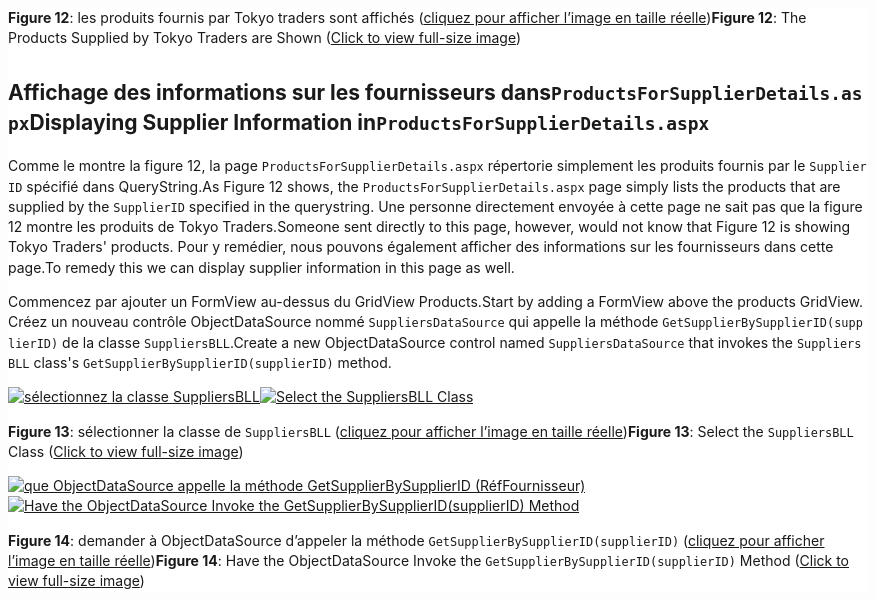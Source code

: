 <span data-ttu-id="c8d18-185">**Figure 12**: les produits fournis par Tokyo traders sont affichés ([cliquez pour afficher l’image en taille réelle](master-detail-filtering-across-two-pages-vb/_static/image34.png))</span><span class="sxs-lookup"><span data-stu-id="c8d18-185">**Figure 12**: The Products Supplied by Tokyo Traders are Shown ([Click to view full-size image](master-detail-filtering-across-two-pages-vb/_static/image34.png))</span></span>

## <a name="displaying-supplier-information-inproductsforsupplierdetailsaspx"></a><span data-ttu-id="c8d18-186">Affichage des informations sur les fournisseurs dans`ProductsForSupplierDetails.aspx`</span><span class="sxs-lookup"><span data-stu-id="c8d18-186">Displaying Supplier Information in`ProductsForSupplierDetails.aspx`</span></span>

<span data-ttu-id="c8d18-187">Comme le montre la figure 12, la page `ProductsForSupplierDetails.aspx` répertorie simplement les produits fournis par le `SupplierID` spécifié dans QueryString.</span><span class="sxs-lookup"><span data-stu-id="c8d18-187">As Figure 12 shows, the `ProductsForSupplierDetails.aspx` page simply lists the products that are supplied by the `SupplierID` specified in the querystring.</span></span> <span data-ttu-id="c8d18-188">Une personne directement envoyée à cette page ne sait pas que la figure 12 montre les produits de Tokyo Traders.</span><span class="sxs-lookup"><span data-stu-id="c8d18-188">Someone sent directly to this page, however, would not know that Figure 12 is showing Tokyo Traders' products.</span></span> <span data-ttu-id="c8d18-189">Pour y remédier, nous pouvons également afficher des informations sur les fournisseurs dans cette page.</span><span class="sxs-lookup"><span data-stu-id="c8d18-189">To remedy this we can display supplier information in this page as well.</span></span>

<span data-ttu-id="c8d18-190">Commencez par ajouter un FormView au-dessus du GridView Products.</span><span class="sxs-lookup"><span data-stu-id="c8d18-190">Start by adding a FormView above the products GridView.</span></span> <span data-ttu-id="c8d18-191">Créez un nouveau contrôle ObjectDataSource nommé `SuppliersDataSource` qui appelle la méthode `GetSupplierBySupplierID(supplierID)` de la classe `SuppliersBLL`.</span><span class="sxs-lookup"><span data-stu-id="c8d18-191">Create a new ObjectDataSource control named `SuppliersDataSource` that invokes the `SuppliersBLL` class's `GetSupplierBySupplierID(supplierID)` method.</span></span>

<span data-ttu-id="c8d18-192">[![sélectionnez la classe SuppliersBLL](master-detail-filtering-across-two-pages-vb/_static/image36.png)](master-detail-filtering-across-two-pages-vb/_static/image35.png)</span><span class="sxs-lookup"><span data-stu-id="c8d18-192">[![Select the SuppliersBLL Class](master-detail-filtering-across-two-pages-vb/_static/image36.png)](master-detail-filtering-across-two-pages-vb/_static/image35.png)</span></span>

<span data-ttu-id="c8d18-193">**Figure 13**: sélectionner la classe de `SuppliersBLL` ([cliquez pour afficher l’image en taille réelle](master-detail-filtering-across-two-pages-vb/_static/image37.png))</span><span class="sxs-lookup"><span data-stu-id="c8d18-193">**Figure 13**: Select the `SuppliersBLL` Class ([Click to view full-size image](master-detail-filtering-across-two-pages-vb/_static/image37.png))</span></span>

<span data-ttu-id="c8d18-194">[![que ObjectDataSource appelle la méthode GetSupplierBySupplierID (RéfFournisseur)](master-detail-filtering-across-two-pages-vb/_static/image39.png)](master-detail-filtering-across-two-pages-vb/_static/image38.png)</span><span class="sxs-lookup"><span data-stu-id="c8d18-194">[![Have the ObjectDataSource Invoke the GetSupplierBySupplierID(supplierID) Method](master-detail-filtering-across-two-pages-vb/_static/image39.png)](master-detail-filtering-across-two-pages-vb/_static/image38.png)</span></span>

<span data-ttu-id="c8d18-195">**Figure 14**: demander à ObjectDataSource d’appeler la méthode `GetSupplierBySupplierID(supplierID)` ([cliquez pour afficher l’image en taille réelle](master-detail-filtering-across-two-pages-vb/_static/image40.png))</span><span class="sxs-lookup"><span data-stu-id="c8d18-195">**Figure 14**: Have the ObjectDataSource Invoke the `GetSupplierBySupplierID(supplierID)` Method ([Click to view full-size image](master-detail-filtering-across-two-pages-vb/_static/image40.png))</span></span>
